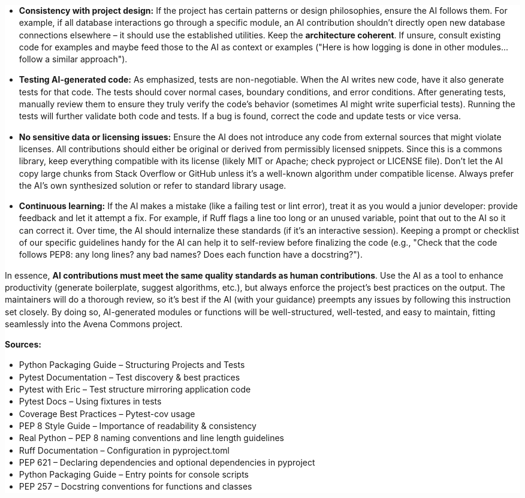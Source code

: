 * **Consistency with project design:** If the project has certain patterns or design philosophies, ensure the AI follows them. For example, if all database interactions go through a specific module, an AI contribution shouldn’t directly open new database connections elsewhere – it should use the established utilities. Keep the **architecture coherent**. If unsure, consult existing code for examples and maybe feed those to the AI as context or examples ("Here is how logging is done in other modules... follow a similar approach").

* **Testing AI-generated code:** As emphasized, tests are non-negotiable. When the AI writes new code, have it also generate tests for that code. The tests should cover normal cases, boundary conditions, and error conditions. After generating tests, manually review them to ensure they truly verify the code’s behavior (sometimes AI might write superficial tests). Running the tests will further validate both code and tests. If a bug is found, correct the code and update tests or vice versa.

* **No sensitive data or licensing issues:** Ensure the AI does not introduce any code from external sources that might violate licenses. All contributions should either be original or derived from permissibly licensed snippets. Since this is a commons library, keep everything compatible with its license (likely MIT or Apache; check pyproject or LICENSE file). Don’t let the AI copy large chunks from Stack Overflow or GitHub unless it’s a well-known algorithm under compatible license. Always prefer the AI’s own synthesized solution or refer to standard library usage.

* **Continuous learning:** If the AI makes a mistake (like a failing test or lint error), treat it as you would a junior developer: provide feedback and let it attempt a fix. For example, if Ruff flags a line too long or an unused variable, point that out to the AI so it can correct it. Over time, the AI should internalize these standards (if it’s an interactive session). Keeping a prompt or checklist of our specific guidelines handy for the AI can help it to self-review before finalizing the code (e.g., "Check that the code follows PEP8: any long lines? any bad names? Does each function have a docstring?").

In essence, **AI contributions must meet the same quality standards as human contributions**. Use the AI as a tool to enhance productivity (generate boilerplate, suggest algorithms, etc.), but always enforce the project’s best practices on the output. The maintainers will do a thorough review, so it’s best if the AI (with your guidance) preempts any issues by following this instruction set closely. By doing so, AI-generated modules or functions will be well-structured, well-tested, and easy to maintain, fitting seamlessly into the Avena Commons project.

**Sources:**

* Python Packaging Guide – Structuring Projects and Tests
* Pytest Documentation – Test discovery & best practices
* Pytest with Eric – Test structure mirroring application code
* Pytest Docs – Using fixtures in tests
* Coverage Best Practices – Pytest-cov usage
* PEP 8 Style Guide – Importance of readability & consistency
* Real Python – PEP 8 naming conventions and line length guidelines
* Ruff Documentation – Configuration in pyproject.toml
* PEP 621 – Declaring dependencies and optional dependencies in pyproject
* Python Packaging Guide – Entry points for console scripts
* PEP 257 – Docstring conventions for functions and classes
